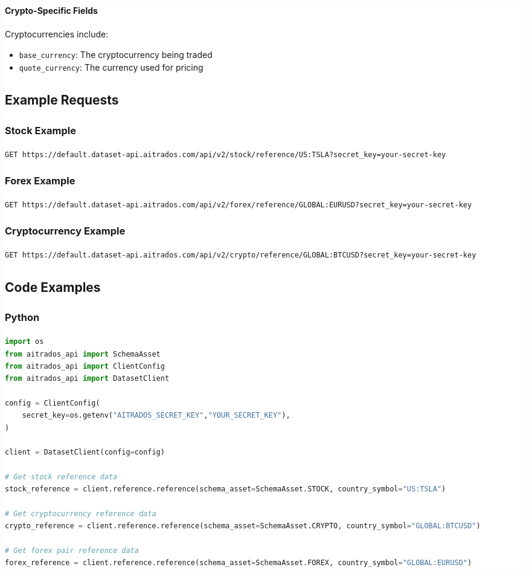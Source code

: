 #### Crypto-Specific Fields

Cryptocurrencies include:
- `base_currency`: The cryptocurrency being traded
- `quote_currency`: The currency used for pricing

## Example Requests

### Stock Example

```
GET https://default.dataset-api.aitrados.com/api/v2/stock/reference/US:TSLA?secret_key=your-secret-key
```

### Forex Example

```
GET https://default.dataset-api.aitrados.com/api/v2/forex/reference/GLOBAL:EURUSD?secret_key=your-secret-key
```

### Cryptocurrency Example

```
GET https://default.dataset-api.aitrados.com/api/v2/crypto/reference/GLOBAL:BTCUSD?secret_key=your-secret-key
```

## Code Examples

### Python

```python
import os
from aitrados_api import SchemaAsset
from aitrados_api import ClientConfig
from aitrados_api import DatasetClient

config = ClientConfig(
    secret_key=os.getenv("AITRADOS_SECRET_KEY","YOUR_SECRET_KEY"),
)

client = DatasetClient(config=config)

# Get stock reference data
stock_reference = client.reference.reference(schema_asset=SchemaAsset.STOCK, country_symbol="US:TSLA")

# Get cryptocurrency reference data
crypto_reference = client.reference.reference(schema_asset=SchemaAsset.CRYPTO, country_symbol="GLOBAL:BTCUSD")

# Get forex pair reference data
forex_reference = client.reference.reference(schema_asset=SchemaAsset.FOREX, country_symbol="GLOBAL:EURUSD")
```
